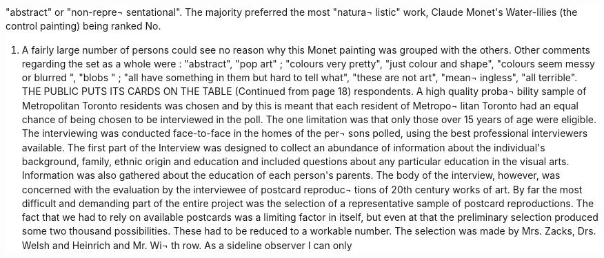 "abstract" or "non-repre¬
sentational". The majority
preferred the most "natura¬
listic" work, Claude Monet's
Water-lilies (the control
painting) being ranked No.
1. A fairly large number of
persons could see no reason
why this Monet painting
was grouped with the
others. Other comments
regarding the set as a
whole were : "abstract",
"pop art" ; "colours very
pretty", "just colour and
shape", "colours seem
messy or blurred ", "blobs " ;
"all have something in
them but hard to tell what",
"these are not art", "mean¬
ingless", "all terrible".
THE PUBLIC PUTS ITS CARDS
ON THE TABLE
(Continued from page 18)
respondents. A high quality proba¬
bility sample of Metropolitan Toronto
residents was chosen and by this is
meant that each resident of Metropo¬
litan Toronto had an equal chance of
being chosen to be interviewed in the
poll. The one limitation was that
only those over 15 years of age were
eligible.
The interviewing was conducted
face-to-face in the homes of the per¬
sons polled, using the best professional
interviewers available.
The first part of the Interview was
designed to collect an abundance of
information about the individual's
background, family, ethnic origin and
education and included questions
about any particular education in the
visual arts. Information was also
gathered about the education of each
person's parents.
The body of the interview, however,
was concerned with the evaluation by
the interviewee of postcard reproduc¬
tions of 20th century works of art.
By far the most difficult and
demanding part of the entire project
was the selection of a representative
sample of postcard reproductions.
The fact that we had to rely on
available postcards was a limiting
factor in itself, but even at that the
preliminary selection produced some
two thousand possibilities. These had
to be reduced to a workable number.
The selection was made by Mrs. Zacks,
Drs. Welsh and Heinrich and Mr. Wi¬
th row.
As a sideline observer I can only
